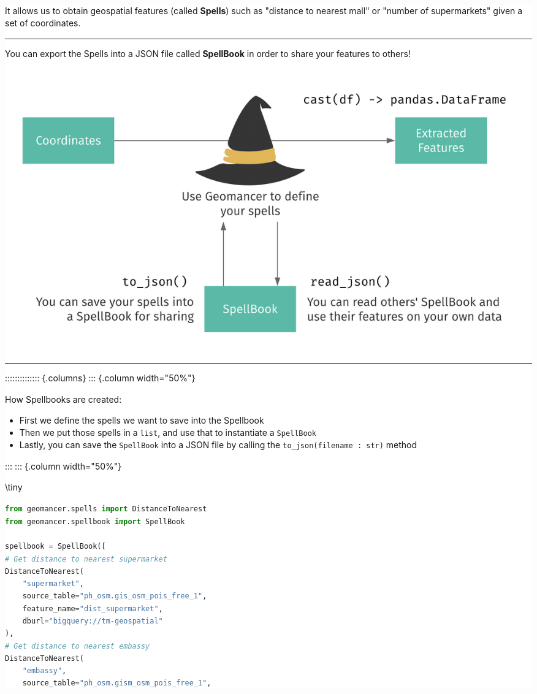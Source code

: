 It allows us to obtain geospatial features (called **Spells**) such as "distance to nearest
mall" or "number of supermarkets" given a set of coordinates.

---

You can export the Spells into a JSON file called **SpellBook** in order to
share your features to others!

![Spellbook workflow](spellbook_workflow.png)


---


:::::::::::::: {.columns}
::: {.column width="50%"}

How Spellbooks are created:

- First we define the spells we want to save into the Spellbook
- Then we put those spells in a `list`, and use that to instantiate a `SpellBook`
- Lastly, you can save the `SpellBook` into a JSON file by  calling the `to_json(filename : str)` method

:::
::: {.column width="50%"}


\tiny
```python
from geomancer.spells import DistanceToNearest
from geomancer.spellbook import SpellBook

spellbook = SpellBook([
# Get distance to nearest supermarket
DistanceToNearest(
    "supermarket",
    source_table="ph_osm.gis_osm_pois_free_1",
    feature_name="dist_supermarket",
    dburl="bigquery://tm-geospatial"
),
# Get distance to nearest embassy
DistanceToNearest(
    "embassy",
    source_table="ph_osm.gism_osm_pois_free_1",
```